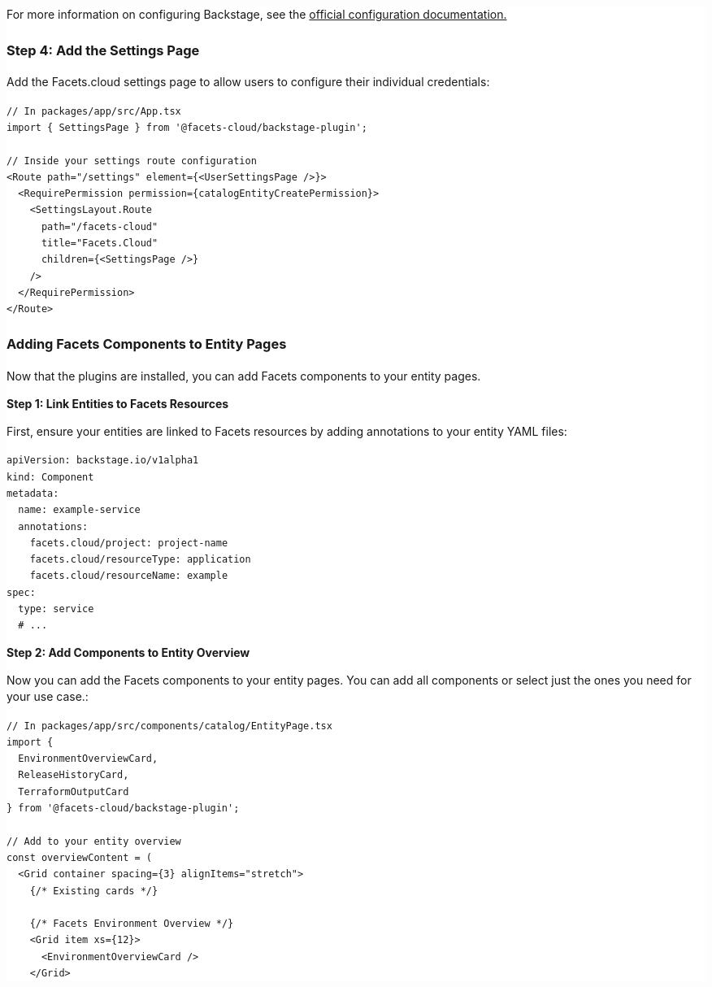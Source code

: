 For more information on configuring Backstage, see the [official configuration documentation.](https://backstage.io/docs/conf/)

### Step 4: Add the Settings Page

Add the Facets.cloud settings page to allow users to configure their individual credentials:

```
// In packages/app/src/App.tsx
import { SettingsPage } from '@facets-cloud/backstage-plugin';

// Inside your settings route configuration
<Route path="/settings" element={<UserSettingsPage />}>
  <RequirePermission permission={catalogEntityCreatePermission}>
    <SettingsLayout.Route
      path="/facets-cloud"
      title="Facets.Cloud"
      children={<SettingsPage />}
    />
  </RequirePermission>
</Route>
```

### Adding Facets Components to Entity Pages

Now that the plugins are installed, you can add Facets components to your entity pages.

**Step 1: Link Entities to Facets Resources**

First, ensure your entities are linked to Facets resources by adding annotations to your entity YAML files:

```
apiVersion: backstage.io/v1alpha1
kind: Component
metadata:
  name: example-service
  annotations:
    facets.cloud/project: project-name
    facets.cloud/resourceType: application
    facets.cloud/resourceName: example
spec:
  type: service
  # ...
```

**Step 2: Add Components to Entity Overview**

Now you can add the Facets components to your entity pages. You can add all components or select just the ones you need for your use case.:

```
// In packages/app/src/components/catalog/EntityPage.tsx
import { 
  EnvironmentOverviewCard, 
  ReleaseHistoryCard, 
  TerraformOutputCard 
} from '@facets-cloud/backstage-plugin';

// Add to your entity overview
const overviewContent = (
  <Grid container spacing={3} alignItems="stretch">
    {/* Existing cards */}
    
    {/* Facets Environment Overview */}
    <Grid item xs={12}>
      <EnvironmentOverviewCard />
    </Grid>
```